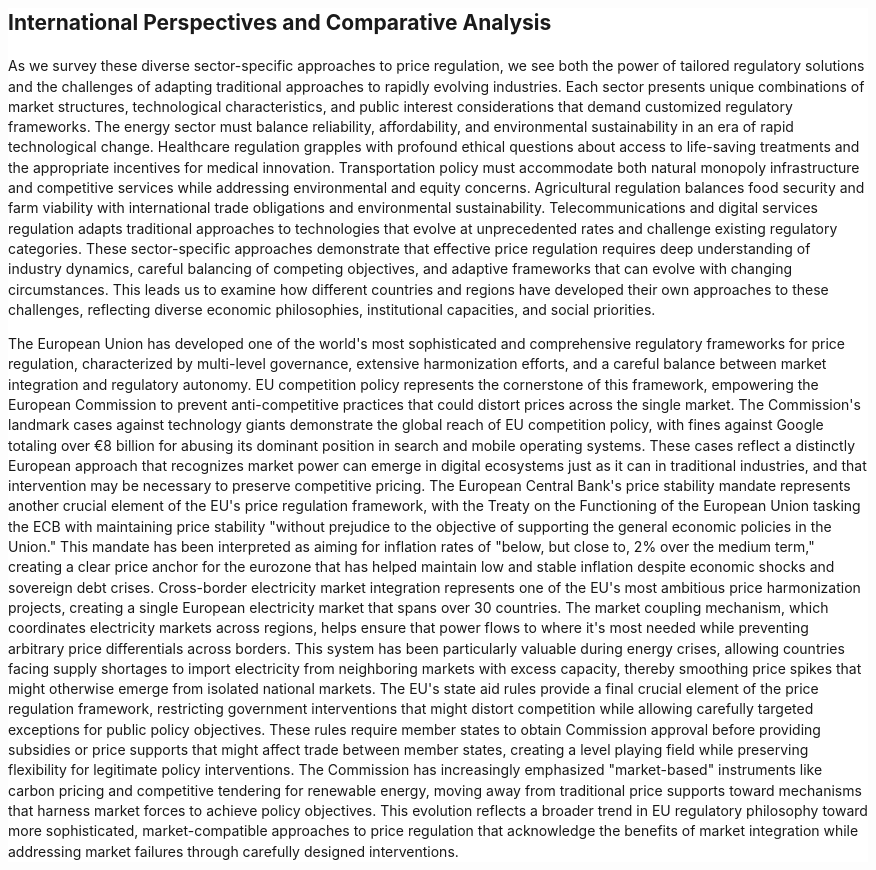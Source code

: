 ## International Perspectives and Comparative Analysis

As we survey these diverse sector-specific approaches to price regulation, we see both the power of tailored regulatory solutions and the challenges of adapting traditional approaches to rapidly evolving industries. Each sector presents unique combinations of market structures, technological characteristics, and public interest considerations that demand customized regulatory frameworks. The energy sector must balance reliability, affordability, and environmental sustainability in an era of rapid technological change. Healthcare regulation grapples with profound ethical questions about access to life-saving treatments and the appropriate incentives for medical innovation. Transportation policy must accommodate both natural monopoly infrastructure and competitive services while addressing environmental and equity concerns. Agricultural regulation balances food security and farm viability with international trade obligations and environmental sustainability. Telecommunications and digital services regulation adapts traditional approaches to technologies that evolve at unprecedented rates and challenge existing regulatory categories. These sector-specific approaches demonstrate that effective price regulation requires deep understanding of industry dynamics, careful balancing of competing objectives, and adaptive frameworks that can evolve with changing circumstances. This leads us to examine how different countries and regions have developed their own approaches to these challenges, reflecting diverse economic philosophies, institutional capacities, and social priorities.

The European Union has developed one of the world's most sophisticated and comprehensive regulatory frameworks for price regulation, characterized by multi-level governance, extensive harmonization efforts, and a careful balance between market integration and regulatory autonomy. EU competition policy represents the cornerstone of this framework, empowering the European Commission to prevent anti-competitive practices that could distort prices across the single market. The Commission's landmark cases against technology giants demonstrate the global reach of EU competition policy, with fines against Google totaling over €8 billion for abusing its dominant position in search and mobile operating systems. These cases reflect a distinctly European approach that recognizes market power can emerge in digital ecosystems just as it can in traditional industries, and that intervention may be necessary to preserve competitive pricing. The European Central Bank's price stability mandate represents another crucial element of the EU's price regulation framework, with the Treaty on the Functioning of the European Union tasking the ECB with maintaining price stability "without prejudice to the objective of supporting the general economic policies in the Union." This mandate has been interpreted as aiming for inflation rates of "below, but close to, 2% over the medium term," creating a clear price anchor for the eurozone that has helped maintain low and stable inflation despite economic shocks and sovereign debt crises. Cross-border electricity market integration represents one of the EU's most ambitious price harmonization projects, creating a single European electricity market that spans over 30 countries. The market coupling mechanism, which coordinates electricity markets across regions, helps ensure that power flows to where it's most needed while preventing arbitrary price differentials across borders. This system has been particularly valuable during energy crises, allowing countries facing supply shortages to import electricity from neighboring markets with excess capacity, thereby smoothing price spikes that might otherwise emerge from isolated national markets. The EU's state aid rules provide a final crucial element of the price regulation framework, restricting government interventions that might distort competition while allowing carefully targeted exceptions for public policy objectives. These rules require member states to obtain Commission approval before providing subsidies or price supports that might affect trade between member states, creating a level playing field while preserving flexibility for legitimate policy interventions. The Commission has increasingly emphasized "market-based" instruments like carbon pricing and competitive tendering for renewable energy, moving away from traditional price supports toward mechanisms that harness market forces to achieve policy objectives. This evolution reflects a broader trend in EU regulatory philosophy toward more sophisticated, market-compatible approaches to price regulation that acknowledge the benefits of market integration while addressing market failures through carefully designed interventions.
